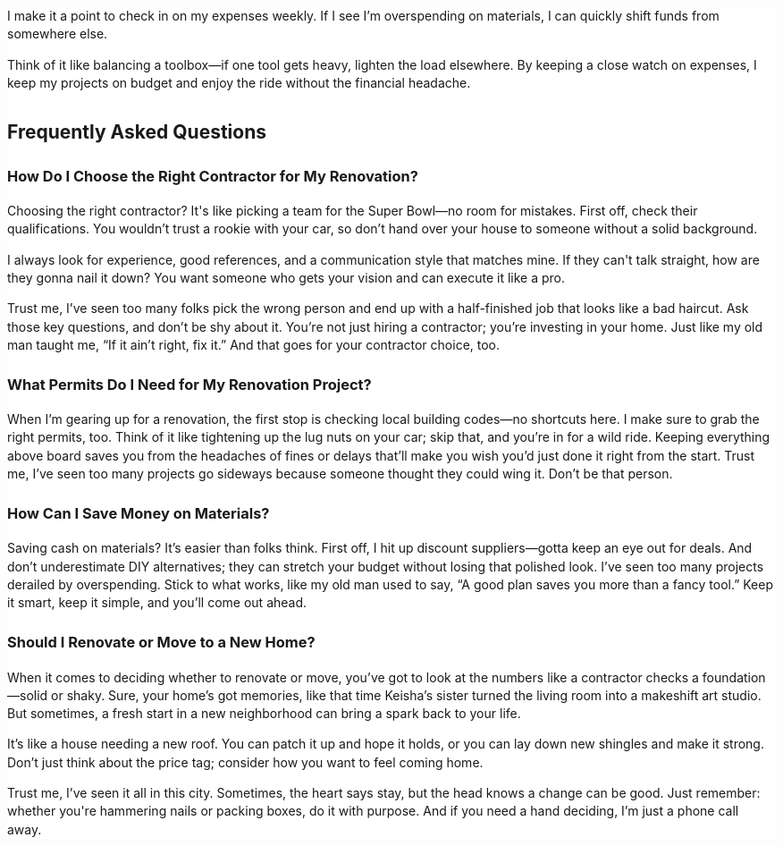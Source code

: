 I make it a point to check in on my expenses weekly. If I see I’m overspending on materials, I can quickly shift funds from somewhere else.

Think of it like balancing a toolbox—if one tool gets heavy, lighten the load elsewhere. By keeping a close watch on expenses, I keep my projects on budget and enjoy the ride without the financial headache.

## Frequently Asked Questions

### How Do I Choose the Right Contractor for My Renovation?

Choosing the right contractor? It's like picking a team for the Super Bowl—no room for mistakes. First off, check their qualifications. You wouldn’t trust a rookie with your car, so don’t hand over your house to someone without a solid background.

I always look for experience, good references, and a communication style that matches mine. If they can't talk straight, how are they gonna nail it down? You want someone who gets your vision and can execute it like a pro.

Trust me, I’ve seen too many folks pick the wrong person and end up with a half-finished job that looks like a bad haircut. Ask those key questions, and don’t be shy about it. You’re not just hiring a contractor; you’re investing in your home. Just like my old man taught me, “If it ain’t right, fix it.” And that goes for your contractor choice, too.

### What Permits Do I Need for My Renovation Project?

When I’m gearing up for a renovation, the first stop is checking local building codes—no shortcuts here. I make sure to grab the right permits, too. Think of it like tightening up the lug nuts on your car; skip that, and you’re in for a wild ride. Keeping everything above board saves you from the headaches of fines or delays that’ll make you wish you’d just done it right from the start. Trust me, I’ve seen too many projects go sideways because someone thought they could wing it. Don’t be that person.

### How Can I Save Money on Materials?

Saving cash on materials? It’s easier than folks think. First off, I hit up discount suppliers—gotta keep an eye out for deals. And don’t underestimate DIY alternatives; they can stretch your budget without losing that polished look. I’ve seen too many projects derailed by overspending. Stick to what works, like my old man used to say, “A good plan saves you more than a fancy tool.” Keep it smart, keep it simple, and you’ll come out ahead.

### Should I Renovate or Move to a New Home?

When it comes to deciding whether to renovate or move, you’ve got to look at the numbers like a contractor checks a foundation—solid or shaky. Sure, your home’s got memories, like that time Keisha’s sister turned the living room into a makeshift art studio. But sometimes, a fresh start in a new neighborhood can bring a spark back to your life.

It’s like a house needing a new roof. You can patch it up and hope it holds, or you can lay down new shingles and make it strong. Don’t just think about the price tag; consider how you want to feel coming home.

Trust me, I’ve seen it all in this city. Sometimes, the heart says stay, but the head knows a change can be good. Just remember: whether you're hammering nails or packing boxes, do it with purpose. And if you need a hand deciding, I’m just a phone call away.
